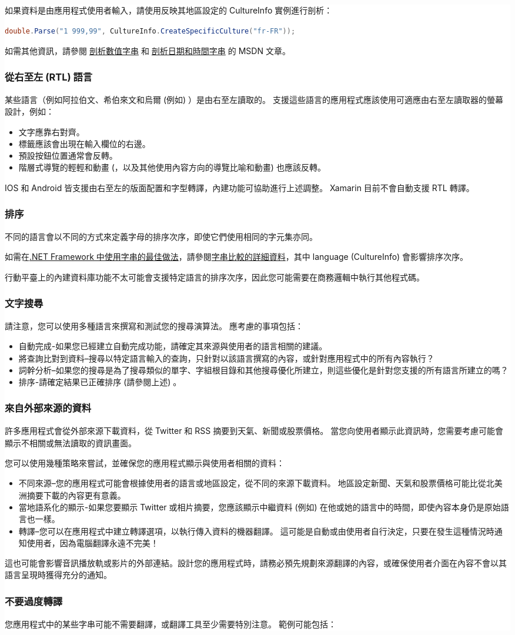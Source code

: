 如果資料是由應用程式使用者輸入，請使用反映其地區設定的 CultureInfo 實例進行剖析：

```csharp
double.Parse("1 999,99", CultureInfo.CreateSpecificCulture("fr-FR"));
```

如需其他資訊，請參閱 [剖析數值字串](/dotnet/standard/base-types/parsing-numeric) 和 [剖析日期和時間字串](/dotnet/standard/base-types/parsing-datetime) 的 MSDN 文章。

<a name="rtl"></a>

### <a name="right-to-left-rtl-languages"></a>從右至左 (RTL) 語言

某些語言（例如阿拉伯文、希伯來文和烏爾 (例如) ）是由右至左讀取的。
支援這些語言的應用程式應該使用可適應由右至左讀取器的螢幕設計，例如：

- 文字應靠右對齊。
- 標籤應該會出現在輸入欄位的右邊。
- 預設按鈕位置通常會反轉。
- 階層式導覽的輕輕和動畫 (，以及其他使用內容方向的導覽比喻和動畫) 也應該反轉。

IOS 和 Android 皆支援由右至左的版面配置和字型轉譯，內建功能可協助進行上述調整。 Xamarin 目前不會自動支援 RTL 轉譯。

### <a name="sorting"></a>排序

不同的語言會以不同的方式來定義字母的排序次序，即使它們使用相同的字元集亦同。

如需在[.NET Framework 中使用字串的最佳做法](/dotnet/standard/base-types/best-practices-strings)，請參閱[字串比較的詳細資料](/dotnet/standard/base-types/best-practices-strings#the_details_of_string_comparison)，其中 language (CultureInfo) 會影響排序次序。

行動平臺上的內建資料庫功能不太可能會支援特定語言的排序次序，因此您可能需要在商務邏輯中執行其他程式碼。

### <a name="text-search"></a>文字搜尋

請注意，您可以使用多種語言來撰寫和測試您的搜尋演算法。 應考慮的事項包括：

- 自動完成-如果您已經建立自動完成功能，請確定其來源與使用者的語言相關的建議。
- 將查詢比對到資料–搜尋以特定語言輸入的查詢，只針對以該語言撰寫的內容，或針對應用程式中的所有內容執行？
- 詞幹分析–如果您的搜尋是為了搜尋類似的單字、字組根目錄和其他搜尋優化所建立，則這些優化是針對您支援的所有語言所建立的嗎？
- 排序-請確定結果已正確排序 (請參閱上述) 。

### <a name="data-from-external-sources"></a>來自外部來源的資料

許多應用程式會從外部來源下載資料，從 Twitter 和 RSS 摘要到天氣、新聞或股票價格。 當您向使用者顯示此資訊時，您需要考慮可能會顯示不相關或無法讀取的資訊畫面。

您可以使用幾種策略來嘗試，並確保您的應用程式顯示與使用者相關的資料：

- 不同來源–您的應用程式可能會根據使用者的語言或地區設定，從不同的來源下載資料。 地區設定新聞、天氣和股票價格可能比從北美洲摘要下載的內容更有意義。
- 當地語系化的顯示-如果您要顯示 Twitter 或相片摘要，您應該顯示中繼資料 (例如) 在他或她的語言中的時間，即使內容本身仍是原始語言也一樣。
- 轉譯–您可以在應用程式中建立轉譯選項，以執行傳入資料的機器翻譯。 這可能是自動或由使用者自行決定，只要在發生這種情況時通知使用者，因為電腦翻譯永遠不完美！

這也可能會影響音訊播放軌或影片的外部連結。設計您的應用程式時，請務必預先規劃來源翻譯的內容，或確保使用者介面在內容不會以其語言呈現時獲得充分的通知。

### <a name="dont-over-translate"></a>不要過度轉譯

您應用程式中的某些字串可能不需要翻譯，或翻譯工具至少需要特別注意。 範例可能包括：
